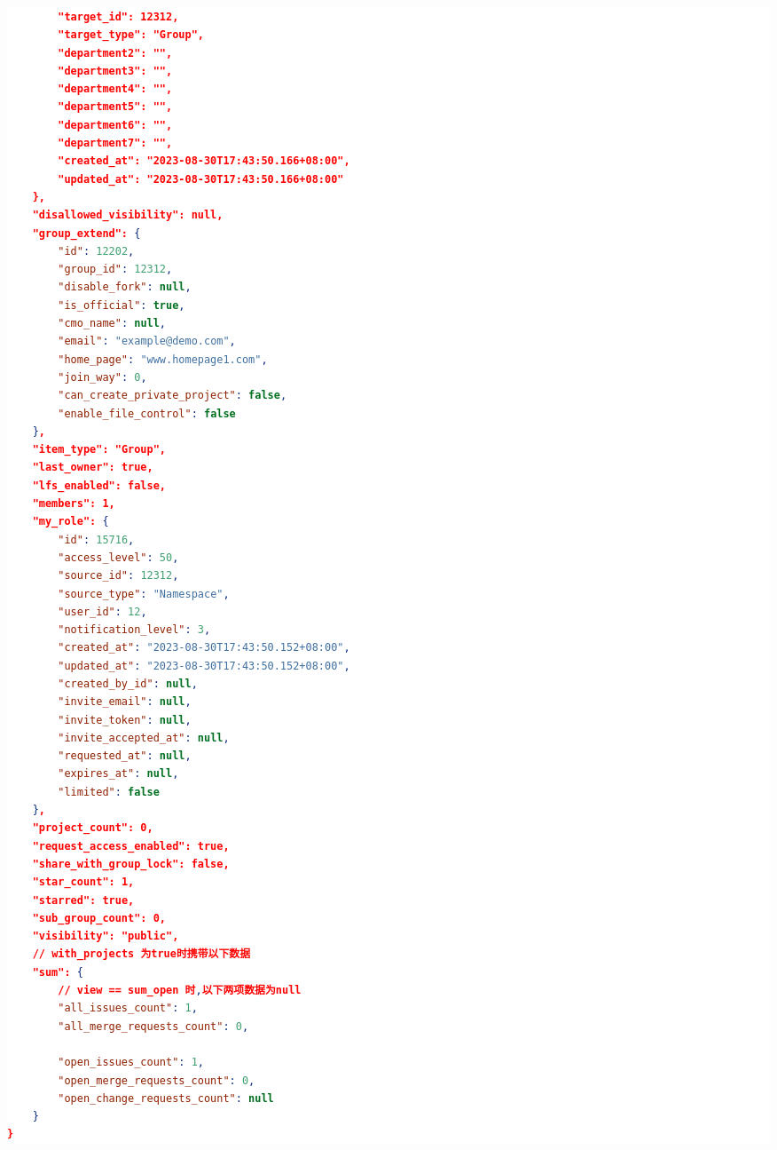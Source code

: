 ```json
        "target_id": 12312,
        "target_type": "Group",
        "department2": "",
        "department3": "",
        "department4": "",
        "department5": "",
        "department6": "",
        "department7": "",
        "created_at": "2023-08-30T17:43:50.166+08:00",
        "updated_at": "2023-08-30T17:43:50.166+08:00"
    },
    "disallowed_visibility": null,
    "group_extend": {
        "id": 12202,
        "group_id": 12312,
        "disable_fork": null,
        "is_official": true,
        "cmo_name": null,
        "email": "example@demo.com",
        "home_page": "www.homepage1.com",
        "join_way": 0,
        "can_create_private_project": false,
        "enable_file_control": false
    },
    "item_type": "Group",
    "last_owner": true,
    "lfs_enabled": false,
    "members": 1,
    "my_role": {
        "id": 15716,
        "access_level": 50,
        "source_id": 12312,
        "source_type": "Namespace",
        "user_id": 12,
        "notification_level": 3,
        "created_at": "2023-08-30T17:43:50.152+08:00",
        "updated_at": "2023-08-30T17:43:50.152+08:00",
        "created_by_id": null,
        "invite_email": null,
        "invite_token": null,
        "invite_accepted_at": null,
        "requested_at": null,
        "expires_at": null,
        "limited": false
    },
    "project_count": 0,
    "request_access_enabled": true,
    "share_with_group_lock": false,
    "star_count": 1,
    "starred": true,
    "sub_group_count": 0,
    "visibility": "public",
    // with_projects 为true时携带以下数据
    "sum": {
        // view == sum_open 时,以下两项数据为null
        "all_issues_count": 1,
        "all_merge_requests_count": 0,
        
        "open_issues_count": 1,
        "open_merge_requests_count": 0,
        "open_change_requests_count": null
    }
}
```